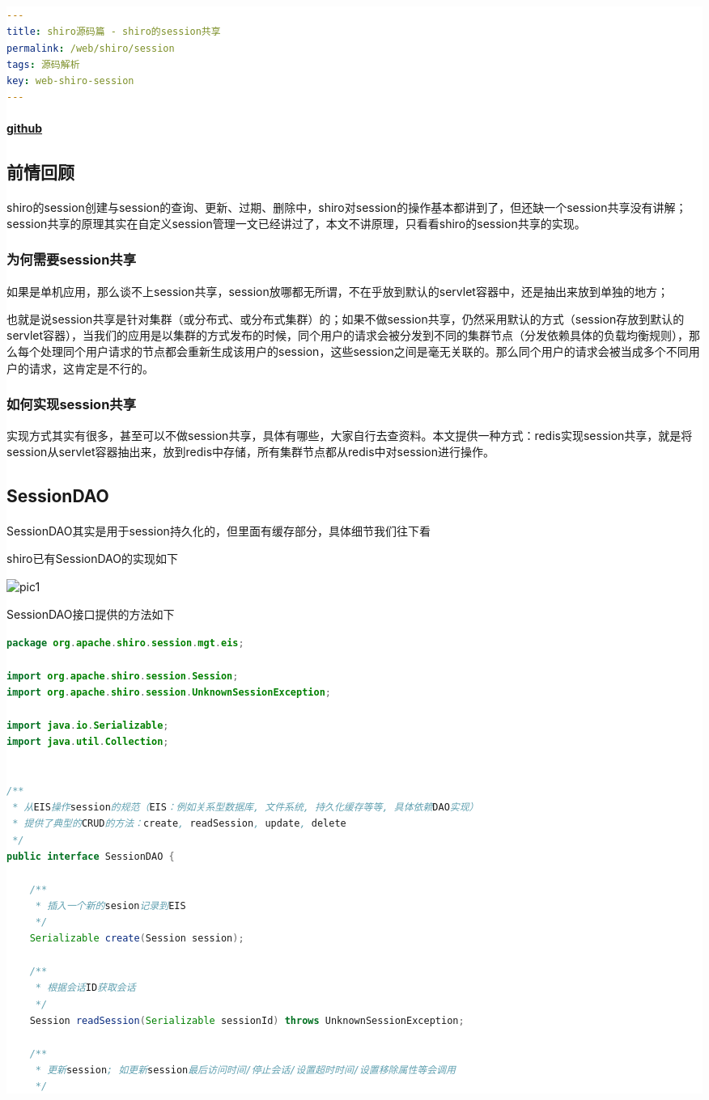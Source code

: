 ```yaml
---
title: shiro源码篇 - shiro的session共享
permalink: /web/shiro/session
tags: 源码解析
key: web-shiro-session
---
```

#### [github](https://github.com/youzhibing)

## 前情回顾
shiro的session创建与session的查询、更新、过期、删除中，shiro对session的操作基本都讲到了，但还缺一个session共享没有讲解；session共享的原理其实在自定义session管理一文已经讲过了，本文不讲原理，只看看shiro的session共享的实现。

### 为何需要session共享
如果是单机应用，那么谈不上session共享，session放哪都无所谓，不在乎放到默认的servlet容器中，还是抽出来放到单独的地方；

也就是说session共享是针对集群（或分布式、或分布式集群）的；如果不做session共享，仍然采用默认的方式（session存放到默认的servlet容器），当我们的应用是以集群的方式发布的时候，同个用户的请求会被分发到不同的集群节点（分发依赖具体的负载均衡规则），那么每个处理同个用户请求的节点都会重新生成该用户的session，这些session之间是毫无关联的。那么同个用户的请求会被当成多个不同用户的请求，这肯定是不行的。

### 如何实现session共享
实现方式其实有很多，甚至可以不做session共享，具体有哪些，大家自行去查资料。本文提供一种方式：redis实现session共享，就是将session从servlet容器抽出来，放到redis中存储，所有集群节点都从redis中对session进行操作。

## SessionDAO
SessionDAO其实是用于session持久化的，但里面有缓存部分，具体细节我们往下看

shiro已有SessionDAO的实现如下    

![pic1]({{"/docs/assets/images/shiro/juake9scgl.png"}})


SessionDAO接口提供的方法如下
```java
package org.apache.shiro.session.mgt.eis;

import org.apache.shiro.session.Session;
import org.apache.shiro.session.UnknownSessionException;

import java.io.Serializable;
import java.util.Collection;


/**
 * 从EIS操作session的规范（EIS：例如关系型数据库, 文件系统, 持久化缓存等等, 具体依赖DAO实现）
 * 提供了典型的CRUD的方法：create, readSession, update, delete
 */
public interface SessionDAO {

    /**
     * 插入一个新的sesion记录到EIS
     */
    Serializable create(Session session);

    /**
     * 根据会话ID获取会话
     */
    Session readSession(Serializable sessionId) throws UnknownSessionException;

    /**
     * 更新session; 如更新session最后访问时间/停止会话/设置超时时间/设置移除属性等会调用
     */
```